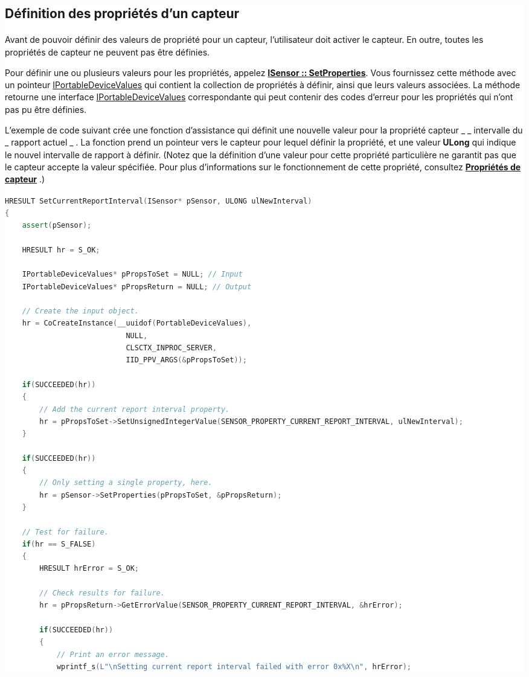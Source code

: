 


## <a name="setting-sensor-properties"></a>Définition des propriétés d’un capteur

Avant de pouvoir définir des valeurs de propriété pour un capteur, l’utilisateur doit activer le capteur. En outre, toutes les propriétés de capteur ne peuvent pas être définies.

Pour définir une ou plusieurs valeurs pour les propriétés, appelez [**ISensor :: SetProperties**](/windows/win32/api/sensorsapi/nf-sensorsapi-isensor-setproperties). Vous fournissez cette méthode avec un pointeur [IPortableDeviceValues](/previous-versions//ms740012(v=vs.85)) qui contient la collection de propriétés à définir, ainsi que leurs valeurs associées. La méthode retourne une interface [IPortableDeviceValues](/previous-versions//ms740012(v=vs.85)) correspondante qui peut contenir des codes d’erreur pour les propriétés qui n’ont pas pu être définies.

L’exemple de code suivant crée une fonction d’assistance qui définit une nouvelle valeur pour la propriété capteur \_ \_ intervalle du \_ rapport actuel \_ . La fonction prend un pointeur vers le capteur pour lequel définir la propriété, et une valeur **ULong** qui indique le nouvel intervalle de rapport à définir. (Notez que la définition d’une valeur pour cette propriété particulière ne garantit pas que le capteur accepte la valeur spécifiée. Pour plus d’informations sur le fonctionnement de cette propriété, consultez [**Propriétés de capteur**](sensor-properties.md) .)


```C++
HRESULT SetCurrentReportInterval(ISensor* pSensor, ULONG ulNewInterval)
{
    assert(pSensor);

    HRESULT hr = S_OK;

    IPortableDeviceValues* pPropsToSet = NULL; // Input
    IPortableDeviceValues* pPropsReturn = NULL; // Output

    // Create the input object.
    hr = CoCreateInstance(__uuidof(PortableDeviceValues),
                            NULL,
                            CLSCTX_INPROC_SERVER,                           
                            IID_PPV_ARGS(&pPropsToSet));

    if(SUCCEEDED(hr))
    {
        // Add the current report interval property.
        hr = pPropsToSet->SetUnsignedIntegerValue(SENSOR_PROPERTY_CURRENT_REPORT_INTERVAL, ulNewInterval);
    }

    if(SUCCEEDED(hr))
    {
        // Only setting a single property, here.
        hr = pSensor->SetProperties(pPropsToSet, &pPropsReturn);
    }

    // Test for failure.
    if(hr == S_FALSE)
    {
        HRESULT hrError = S_OK;
      
        // Check results for failure.
        hr = pPropsReturn->GetErrorValue(SENSOR_PROPERTY_CURRENT_REPORT_INTERVAL, &hrError);

        if(SUCCEEDED(hr))
        {
            // Print an error message.
            wprintf_s(L"\nSetting current report interval failed with error 0x%X\n", hrError);

```
